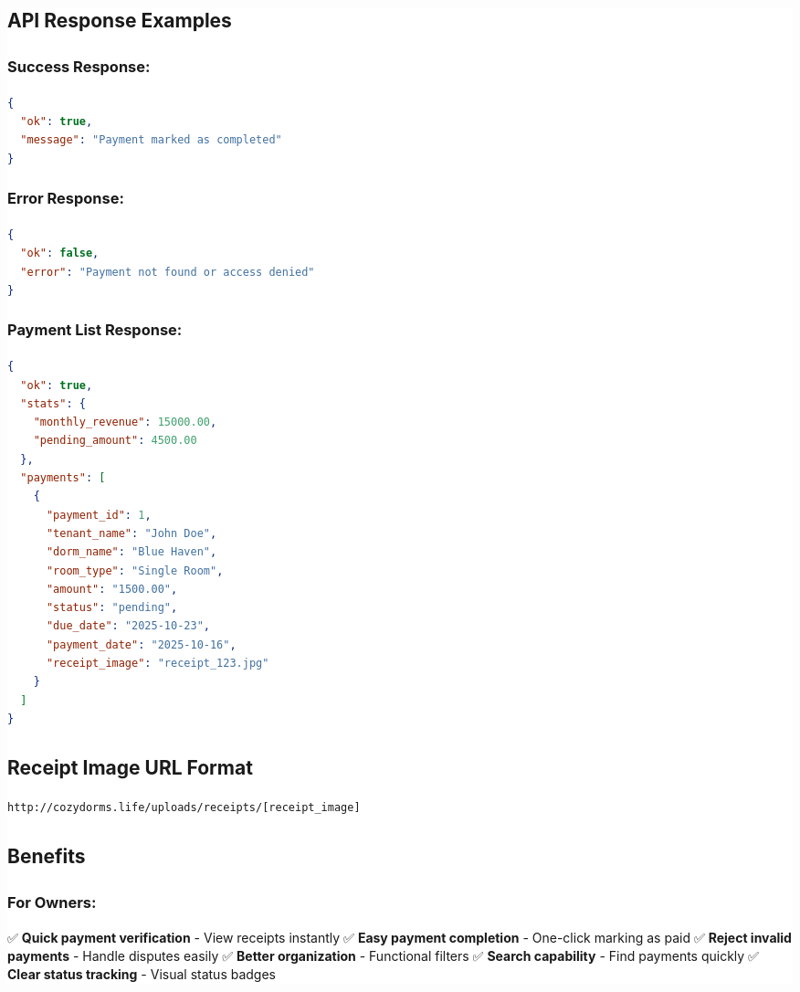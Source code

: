 ## API Response Examples

### Success Response:
```json
{
  "ok": true,
  "message": "Payment marked as completed"
}
```

### Error Response:
```json
{
  "ok": false,
  "error": "Payment not found or access denied"
}
```

### Payment List Response:
```json
{
  "ok": true,
  "stats": {
    "monthly_revenue": 15000.00,
    "pending_amount": 4500.00
  },
  "payments": [
    {
      "payment_id": 1,
      "tenant_name": "John Doe",
      "dorm_name": "Blue Haven",
      "room_type": "Single Room",
      "amount": "1500.00",
      "status": "pending",
      "due_date": "2025-10-23",
      "payment_date": "2025-10-16",
      "receipt_image": "receipt_123.jpg"
    }
  ]
}
```

## Receipt Image URL Format
```
http://cozydorms.life/uploads/receipts/[receipt_image]
```

## Benefits

### For Owners:
✅ **Quick payment verification** - View receipts instantly
✅ **Easy payment completion** - One-click marking as paid
✅ **Reject invalid payments** - Handle disputes easily
✅ **Better organization** - Functional filters
✅ **Search capability** - Find payments quickly
✅ **Clear status tracking** - Visual status badges
